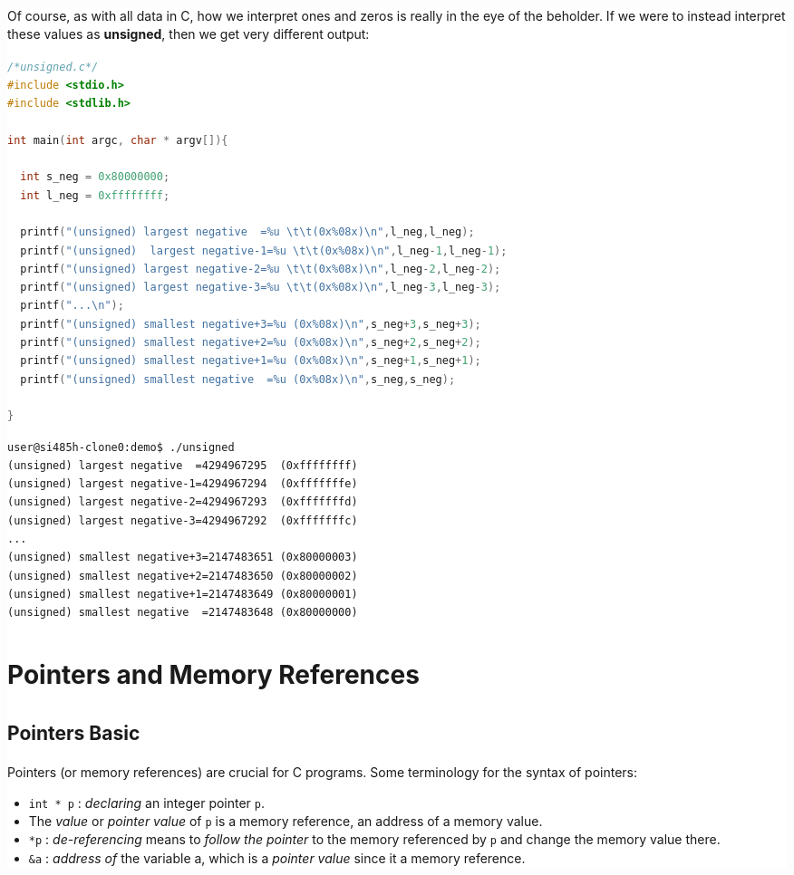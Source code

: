 Of course, as with all data in C, how we interpret ones and zeros is
really in the eye of the beholder. If we were to instead interpret these
values as **unsigned**, then we get very different output:

``` c
/*unsigned.c*/
#include <stdio.h>
#include <stdlib.h>

int main(int argc, char * argv[]){

  int s_neg = 0x80000000;
  int l_neg = 0xffffffff;

  printf("(unsigned) largest negative  =%u \t\t(0x%08x)\n",l_neg,l_neg);
  printf("(unsigned)  largest negative-1=%u \t\t(0x%08x)\n",l_neg-1,l_neg-1);
  printf("(unsigned) largest negative-2=%u \t\t(0x%08x)\n",l_neg-2,l_neg-2);
  printf("(unsigned) largest negative-3=%u \t\t(0x%08x)\n",l_neg-3,l_neg-3);
  printf("...\n");
  printf("(unsigned) smallest negative+3=%u (0x%08x)\n",s_neg+3,s_neg+3);
  printf("(unsigned) smallest negative+2=%u (0x%08x)\n",s_neg+2,s_neg+2);
  printf("(unsigned) smallest negative+1=%u (0x%08x)\n",s_neg+1,s_neg+1);
  printf("(unsigned) smallest negative  =%u (0x%08x)\n",s_neg,s_neg);

}
```

``` example
user@si485h-clone0:demo$ ./unsigned 
(unsigned) largest negative  =4294967295  (0xffffffff)
(unsigned) largest negative-1=4294967294  (0xfffffffe)
(unsigned) largest negative-2=4294967293  (0xfffffffd)
(unsigned) largest negative-3=4294967292  (0xfffffffc)
...
(unsigned) smallest negative+3=2147483651 (0x80000003)
(unsigned) smallest negative+2=2147483650 (0x80000002)
(unsigned) smallest negative+1=2147483649 (0x80000001)
(unsigned) smallest negative  =2147483648 (0x80000000)
```

# Pointers and Memory References

## Pointers Basic

Pointers (or memory references) are crucial for C programs. Some
terminology for the syntax of pointers:

-   `int * p` : *declaring* an integer pointer `p`.
-   The *value* or *pointer value* of `p` is a memory reference, an
    address of a memory value.
-   `*p` : *de-referencing* means to *follow the pointer* to the memory
    referenced by `p` and change the memory value there.
-   `&a` : *address of* the variable a, which is a *pointer value* since
    it a memory reference.
